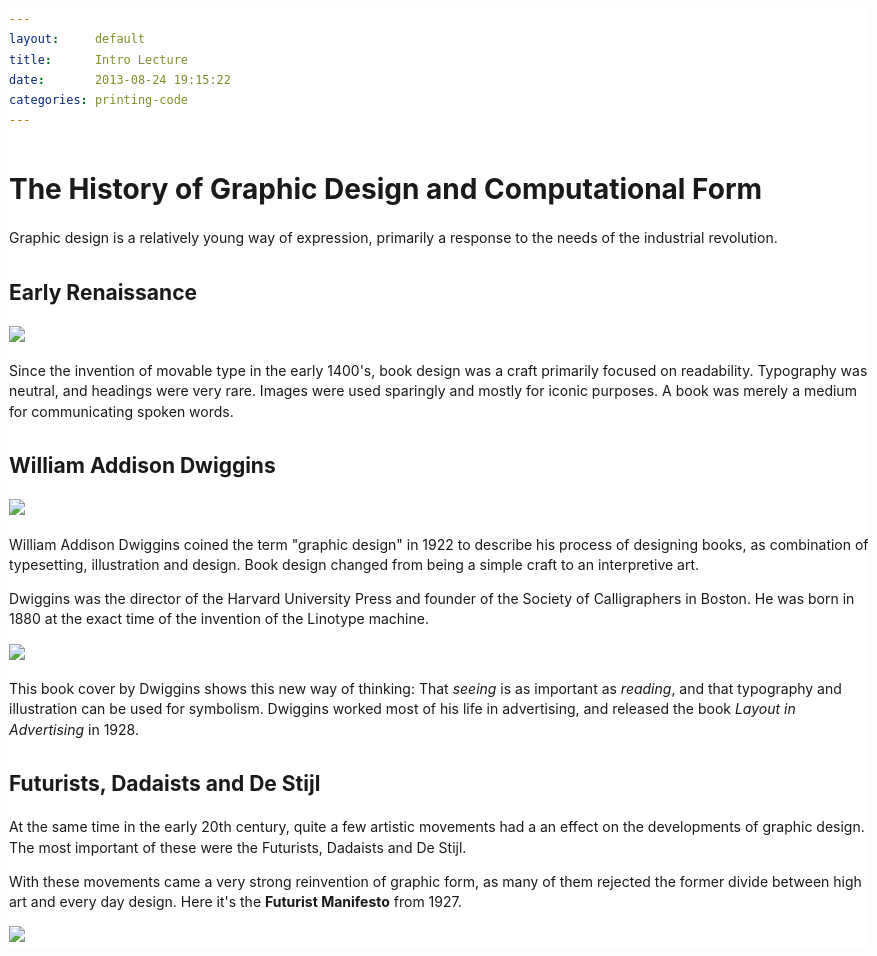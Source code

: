 ```yaml
---
layout:     default
title:      Intro Lecture
date:       2013-08-24 19:15:22
categories: printing-code
---
```



The History of Graphic Design and Computational Form
====================================================

Graphic design is a relatively young way of expression, primarily a response to the needs of the industrial revolution. 

Early Renaissance
-----------------

<img src="{{ site.imageproxy_url }}/gutenberg-c1e188d37e69008351c712ea2a76b7a5.jpg"  />

Since the invention of movable type in the early 1400's, book design was a craft primarily focused on readability. Typography was neutral, and headings were very rare. Images were used sparingly and mostly for iconic purposes. A book was merely a medium for communicating spoken words. 


William Addison Dwiggins
------------------------

<img src="{{ site.imageproxy_url }}/dwiggins-4b917e40e4f425678855a0cf14258444.jpg"  />

William Addison Dwiggins coined the term "graphic design" in 1922 to describe his process of designing books, as combination of typesetting, illustration and design. Book design changed from being a simple craft to an interpretive art.

Dwiggins was the director of the Harvard University Press and founder of the Society of Calligraphers in Boston. He was born in 1880 at the exact time of the invention of the Linotype machine.

<img src="{{ site.imageproxy_url }}/dwiggins_cover-8cb646f3da4eddbf54ddab389dfad383.jpg"  />

This book cover by Dwiggins shows this new way of thinking: That _seeing_ is as important as _reading_, and that typography and illustration can be used for symbolism. Dwiggins worked most of his life in advertising, and released the book _Layout in Advertising_ in 1928.


Futurists, Dadaists and De Stijl
--------------------------------

At the same time in the early 20th century, quite a few artistic movements had a an effect on the developments of graphic design. The most important of these were the Futurists, Dadaists and De Stijl.

With these movements came a very strong reinvention of graphic form, as many of them rejected the former divide between high art and every day design. Here it's the **Futurist Manifesto** from 1927.

<img src="{{ site.imageproxy_url }}/depero_futurista_cover-43918e371d5f44d9627d8cf0ebe921eb.jpg"  />
